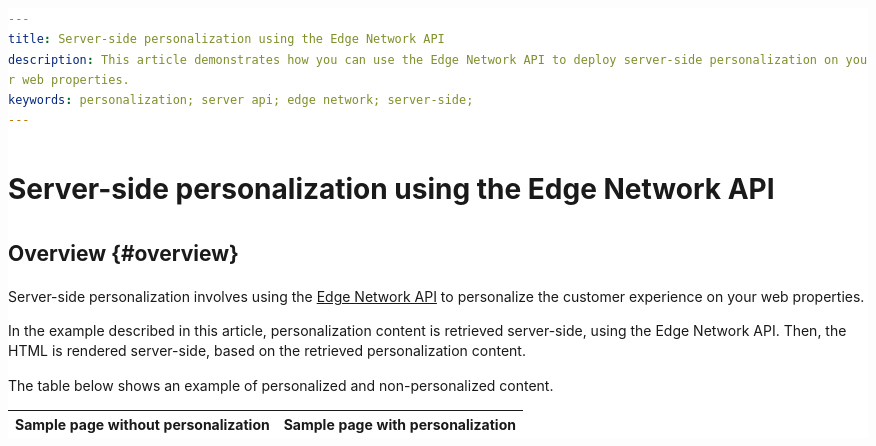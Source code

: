 ```yaml
---
title: Server-side personalization using the Edge Network API
description: This article demonstrates how you can use the Edge Network API to deploy server-side personalization on your web properties.
keywords: personalization; server api; edge network; server-side;
---
```


# Server-side personalization using the Edge Network API

## Overview {#overview}

Server-side personalization involves using the [Edge Network API](https://developer.adobe.com/data-collection-apis/docs/getting-started/) to personalize the customer experience on your web properties.

In the example described in this article, personalization content is retrieved server-side, using the Edge Network API. Then, the HTML is rendered server-side, based on the retrieved personalization content.

The table below shows an example of personalized and non-personalized content.

| Sample page without personalization | Sample page with personalization|
|---|---|